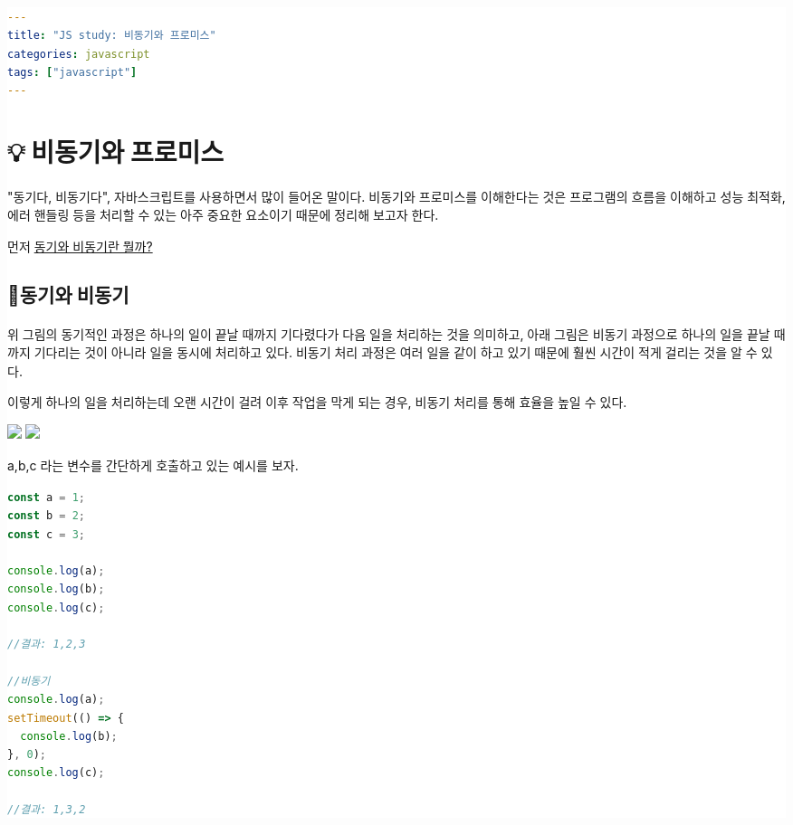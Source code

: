```yaml
---
title: "JS study: 비동기와 프로미스"
categories: javascript
tags: ["javascript"]
---
```


# 💡 비동기와 프로미스

"동기다, 비동기다", 자바스크립트를 사용하면서 많이 들어온 말이다. 비동기와 프로미스를 이해한다는 것은 프로그램의 흐름을 이해하고 성능 최적화, 에러 핸들링 등을 처리할 수 있는 아주 중요한 요소이기 때문에 정리해 보고자 한다.



먼저 <u>동기와 비동기란 뭘까?</u>

## 📂동기와 비동기

위 그림의 동기적인 과정은 하나의 일이 끝날 때까지 기다렸다가 다음 일을 처리하는 것을 의미하고, 아래 그림은 비동기 과정으로 하나의 일을 끝날 때까지 기다리는 것이 아니라 일을 동시에 처리하고 있다. 비동기 처리 과정은 여러 일을 같이 하고 있기 때문에 훨씬 시간이 적게 걸리는 것을 알 수 있다.

이렇게 하나의 일을 처리하는데 오랜 시간이 걸려 이후 작업을 막게 되는 경우, 비동기 처리를 통해 효율을 높일 수 있다.

<img src="https://poiemaweb.com/img/synchronous.png" width=800>



<img src="https://poiemaweb.com/img/asynchronous.png" width=800>



a,b,c 라는 변수를 간단하게 호출하고 있는 예시를 보자.

```javascript
const a = 1;
const b = 2;
const c = 3;

console.log(a);
console.log(b);
console.log(c);

//결과: 1,2,3

//비동기
console.log(a);
setTimeout(() => {
  console.log(b);
}, 0);
console.log(c);

//결과: 1,3,2

```
